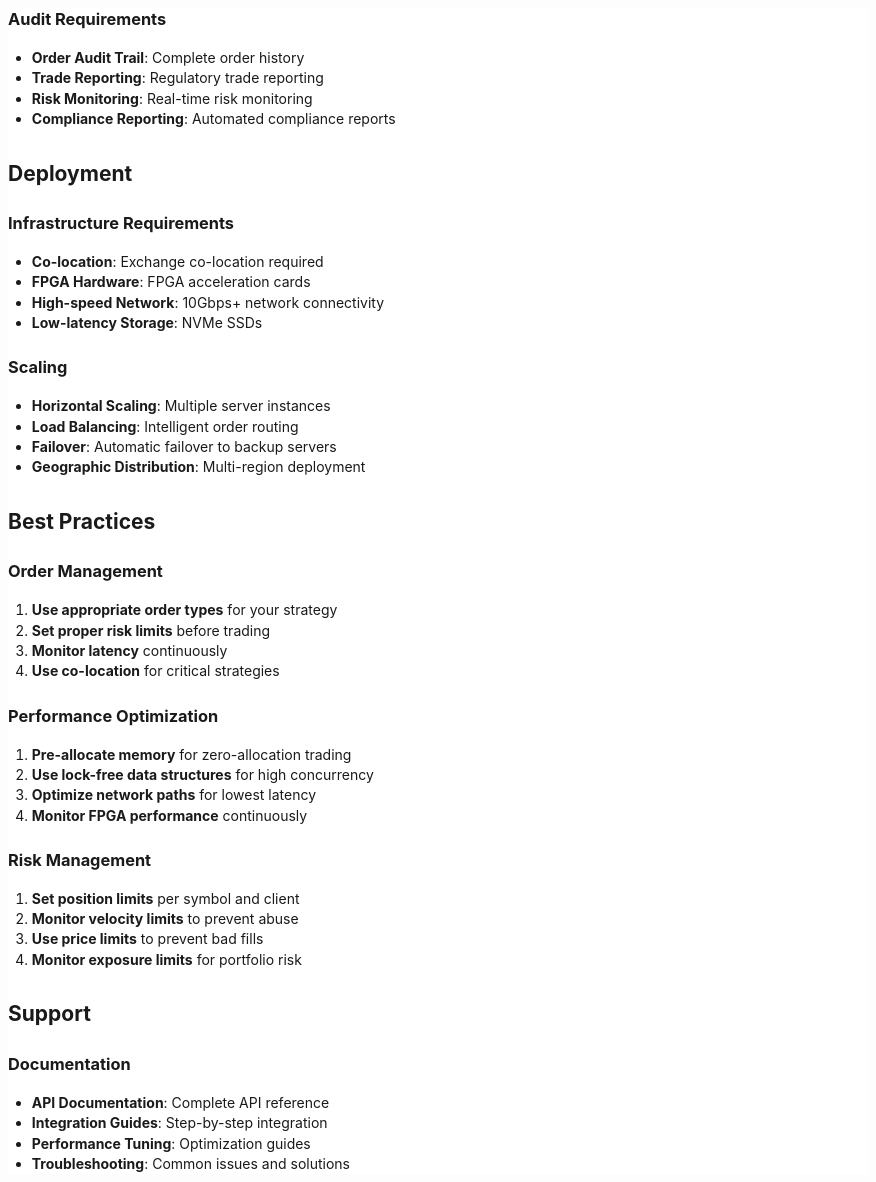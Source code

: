 ### Audit Requirements
- **Order Audit Trail**: Complete order history
- **Trade Reporting**: Regulatory trade reporting
- **Risk Monitoring**: Real-time risk monitoring
- **Compliance Reporting**: Automated compliance reports

## Deployment

### Infrastructure Requirements
- **Co-location**: Exchange co-location required
- **FPGA Hardware**: FPGA acceleration cards
- **High-speed Network**: 10Gbps+ network connectivity
- **Low-latency Storage**: NVMe SSDs

### Scaling
- **Horizontal Scaling**: Multiple server instances
- **Load Balancing**: Intelligent order routing
- **Failover**: Automatic failover to backup servers
- **Geographic Distribution**: Multi-region deployment

## Best Practices

### Order Management
1. **Use appropriate order types** for your strategy
2. **Set proper risk limits** before trading
3. **Monitor latency** continuously
4. **Use co-location** for critical strategies

### Performance Optimization
1. **Pre-allocate memory** for zero-allocation trading
2. **Use lock-free data structures** for high concurrency
3. **Optimize network paths** for lowest latency
4. **Monitor FPGA performance** continuously

### Risk Management
1. **Set position limits** per symbol and client
2. **Monitor velocity limits** to prevent abuse
3. **Use price limits** to prevent bad fills
4. **Monitor exposure limits** for portfolio risk

## Support

### Documentation
- **API Documentation**: Complete API reference
- **Integration Guides**: Step-by-step integration
- **Performance Tuning**: Optimization guides
- **Troubleshooting**: Common issues and solutions
